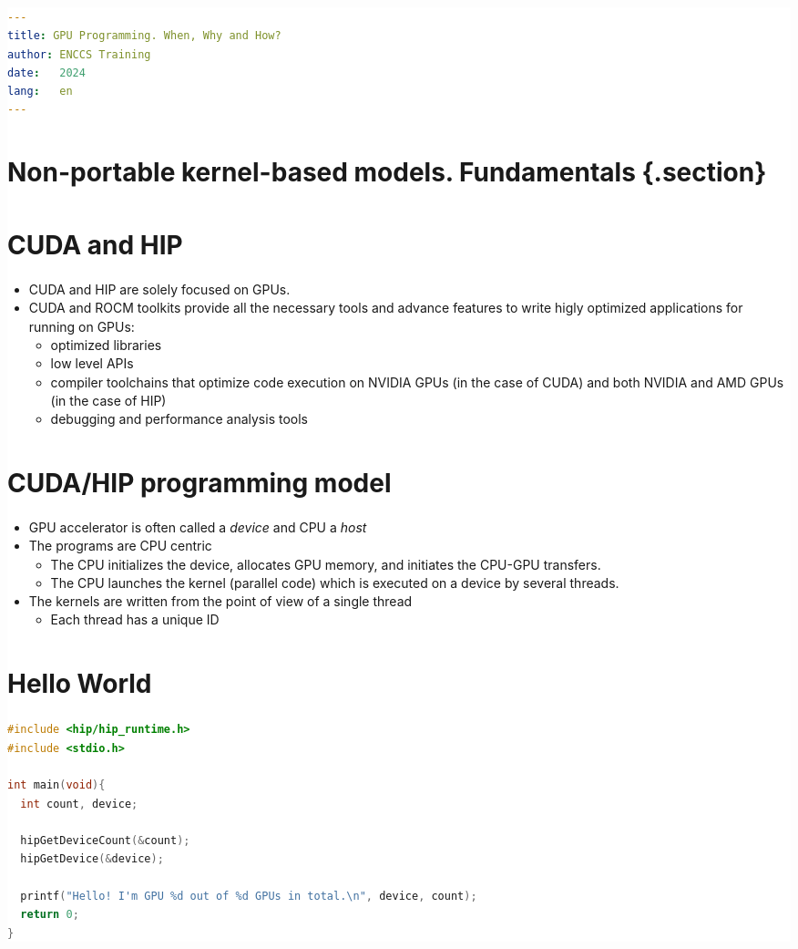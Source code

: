 ```yaml
---
title: GPU Programming. When, Why and How?
author: ENCCS Training
date:   2024
lang:   en
---
```


# Non-portable kernel-based models. Fundamentals {.section}

# CUDA  and HIP 

- CUDA and HIP are  solely focused on GPUs. 
- CUDA and ROCM toolkits  provide  all the necessary tools and advance features to write higly optimized applications for running on GPUs: 
   - optimized libraries
   - low level APIs
   - compiler toolchains that optimize code execution on NVIDIA GPUs (in the case of CUDA) and both NVIDIA and AMD GPUs (in the case of HIP)
   - debugging and performance analysis tools


# CUDA/HIP programming model

- GPU accelerator is often called a *device* and CPU a *host*
- The programs are CPU centric
   - The CPU initializes the device, allocates GPU memory, and initiates the CPU-GPU transfers.
   - The CPU launches the kernel (parallel code) which is executed on a device by several threads.
- The kernels are written from the point of view of a single thread
    - Each thread has a unique ID


# Hello World

```cpp
#include <hip/hip_runtime.h>
#include <stdio.h>

int main(void){
  int count, device;

  hipGetDeviceCount(&count);
  hipGetDevice(&device);

  printf("Hello! I'm GPU %d out of %d GPUs in total.\n", device, count);
  return 0;
}
```
